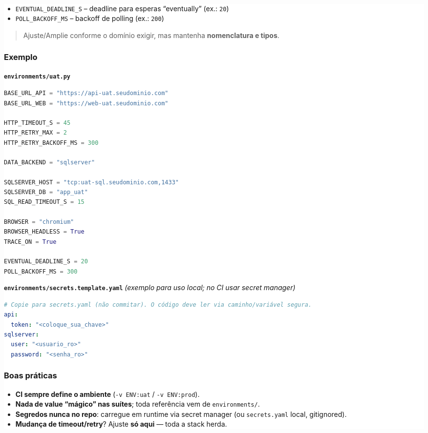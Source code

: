   * `EVENTUAL_DEADLINE_S` – deadline para esperas “eventually” (ex.: `20`)
  * `POLL_BACKOFF_MS` – backoff de polling (ex.: `200`)

> Ajuste/Amplie conforme o domínio exigir, mas mantenha **nomenclatura e tipos**.

### Exemplo

**`environments/uat.py`**

```python
BASE_URL_API = "https://api-uat.seudominio.com"
BASE_URL_WEB = "https://web-uat.seudominio.com"

HTTP_TIMEOUT_S = 45
HTTP_RETRY_MAX = 2
HTTP_RETRY_BACKOFF_MS = 300

DATA_BACKEND = "sqlserver"

SQLSERVER_HOST = "tcp:uat-sql.seudominio.com,1433"
SQLSERVER_DB = "app_uat"
SQL_READ_TIMEOUT_S = 15

BROWSER = "chromium"
BROWSER_HEADLESS = True
TRACE_ON = True

EVENTUAL_DEADLINE_S = 20
POLL_BACKOFF_MS = 300
```

**`environments/secrets.template.yaml`** *(exemplo para uso local; no CI usar secret manager)*

```yaml
# Copie para secrets.yaml (não commitar). O código deve ler via caminho/variável segura.
api:
  token: "<coloque_sua_chave>"
sqlserver:
  user: "<usuario_ro>"
  password: "<senha_ro>"
```

### Boas práticas

* **CI sempre define o ambiente** (`-v ENV:uat` / `-v ENV:prod`).
* **Nada de value “mágico” nas suítes**; toda referência vem de `environments/`.
* **Segredos nunca no repo**: carregue em runtime via secret manager (ou `secrets.yaml` local, gitignored).
* **Mudança de timeout/retry**? Ajuste **só aqui** — toda a stack herda.